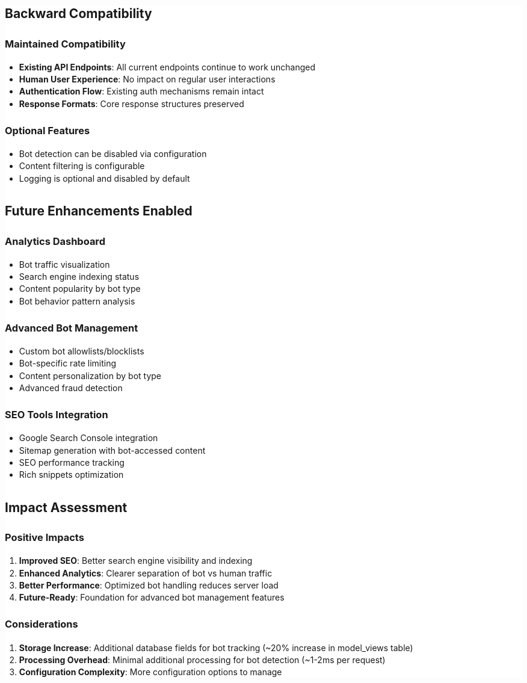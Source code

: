 ## Backward Compatibility

### Maintained Compatibility
- **Existing API Endpoints**: All current endpoints continue to work unchanged
- **Human User Experience**: No impact on regular user interactions
- **Authentication Flow**: Existing auth mechanisms remain intact
- **Response Formats**: Core response structures preserved

### Optional Features
- Bot detection can be disabled via configuration
- Content filtering is configurable
- Logging is optional and disabled by default

## Future Enhancements Enabled

### Analytics Dashboard
- Bot traffic visualization
- Search engine indexing status
- Content popularity by bot type
- Bot behavior pattern analysis

### Advanced Bot Management
- Custom bot allowlists/blocklists
- Bot-specific rate limiting
- Content personalization by bot type
- Advanced fraud detection

### SEO Tools Integration
- Google Search Console integration
- Sitemap generation with bot-accessed content
- SEO performance tracking
- Rich snippets optimization

## Impact Assessment

### Positive Impacts
1. **Improved SEO**: Better search engine visibility and indexing
2. **Enhanced Analytics**: Clearer separation of bot vs human traffic
3. **Better Performance**: Optimized bot handling reduces server load
4. **Future-Ready**: Foundation for advanced bot management features

### Considerations
1. **Storage Increase**: Additional database fields for bot tracking (~20% increase in model_views table)
2. **Processing Overhead**: Minimal additional processing for bot detection (~1-2ms per request)
3. **Configuration Complexity**: More configuration options to manage
